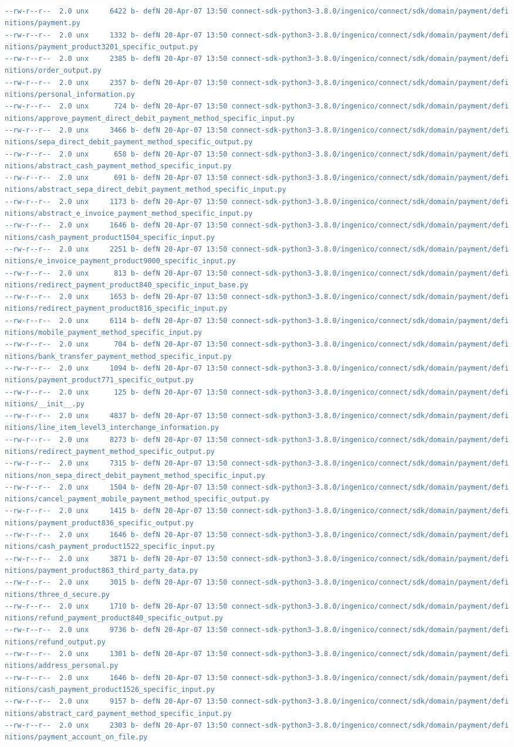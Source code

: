 ```diff
--rw-r--r--  2.0 unx     6422 b- defN 20-Apr-07 13:50 connect-sdk-python3-3.8.0/ingenico/connect/sdk/domain/payment/definitions/payment.py
--rw-r--r--  2.0 unx     1332 b- defN 20-Apr-07 13:50 connect-sdk-python3-3.8.0/ingenico/connect/sdk/domain/payment/definitions/payment_product3201_specific_output.py
--rw-r--r--  2.0 unx     2385 b- defN 20-Apr-07 13:50 connect-sdk-python3-3.8.0/ingenico/connect/sdk/domain/payment/definitions/order_output.py
--rw-r--r--  2.0 unx     2357 b- defN 20-Apr-07 13:50 connect-sdk-python3-3.8.0/ingenico/connect/sdk/domain/payment/definitions/personal_information.py
--rw-r--r--  2.0 unx      724 b- defN 20-Apr-07 13:50 connect-sdk-python3-3.8.0/ingenico/connect/sdk/domain/payment/definitions/approve_payment_direct_debit_payment_method_specific_input.py
--rw-r--r--  2.0 unx     3466 b- defN 20-Apr-07 13:50 connect-sdk-python3-3.8.0/ingenico/connect/sdk/domain/payment/definitions/sepa_direct_debit_payment_method_specific_output.py
--rw-r--r--  2.0 unx      658 b- defN 20-Apr-07 13:50 connect-sdk-python3-3.8.0/ingenico/connect/sdk/domain/payment/definitions/abstract_cash_payment_method_specific_input.py
--rw-r--r--  2.0 unx      691 b- defN 20-Apr-07 13:50 connect-sdk-python3-3.8.0/ingenico/connect/sdk/domain/payment/definitions/abstract_sepa_direct_debit_payment_method_specific_input.py
--rw-r--r--  2.0 unx     1173 b- defN 20-Apr-07 13:50 connect-sdk-python3-3.8.0/ingenico/connect/sdk/domain/payment/definitions/abstract_e_invoice_payment_method_specific_input.py
--rw-r--r--  2.0 unx     1646 b- defN 20-Apr-07 13:50 connect-sdk-python3-3.8.0/ingenico/connect/sdk/domain/payment/definitions/cash_payment_product1504_specific_input.py
--rw-r--r--  2.0 unx     2251 b- defN 20-Apr-07 13:50 connect-sdk-python3-3.8.0/ingenico/connect/sdk/domain/payment/definitions/e_invoice_payment_product9000_specific_input.py
--rw-r--r--  2.0 unx      813 b- defN 20-Apr-07 13:50 connect-sdk-python3-3.8.0/ingenico/connect/sdk/domain/payment/definitions/redirect_payment_product840_specific_input_base.py
--rw-r--r--  2.0 unx     1653 b- defN 20-Apr-07 13:50 connect-sdk-python3-3.8.0/ingenico/connect/sdk/domain/payment/definitions/redirect_payment_product816_specific_input.py
--rw-r--r--  2.0 unx     6114 b- defN 20-Apr-07 13:50 connect-sdk-python3-3.8.0/ingenico/connect/sdk/domain/payment/definitions/mobile_payment_method_specific_input.py
--rw-r--r--  2.0 unx      704 b- defN 20-Apr-07 13:50 connect-sdk-python3-3.8.0/ingenico/connect/sdk/domain/payment/definitions/bank_transfer_payment_method_specific_input.py
--rw-r--r--  2.0 unx     1094 b- defN 20-Apr-07 13:50 connect-sdk-python3-3.8.0/ingenico/connect/sdk/domain/payment/definitions/payment_product771_specific_output.py
--rw-r--r--  2.0 unx      125 b- defN 20-Apr-07 13:50 connect-sdk-python3-3.8.0/ingenico/connect/sdk/domain/payment/definitions/__init__.py
--rw-r--r--  2.0 unx     4837 b- defN 20-Apr-07 13:50 connect-sdk-python3-3.8.0/ingenico/connect/sdk/domain/payment/definitions/line_item_level3_interchange_information.py
--rw-r--r--  2.0 unx     8273 b- defN 20-Apr-07 13:50 connect-sdk-python3-3.8.0/ingenico/connect/sdk/domain/payment/definitions/redirect_payment_method_specific_output.py
--rw-r--r--  2.0 unx     7315 b- defN 20-Apr-07 13:50 connect-sdk-python3-3.8.0/ingenico/connect/sdk/domain/payment/definitions/non_sepa_direct_debit_payment_method_specific_input.py
--rw-r--r--  2.0 unx     1504 b- defN 20-Apr-07 13:50 connect-sdk-python3-3.8.0/ingenico/connect/sdk/domain/payment/definitions/cancel_payment_mobile_payment_method_specific_output.py
--rw-r--r--  2.0 unx     1415 b- defN 20-Apr-07 13:50 connect-sdk-python3-3.8.0/ingenico/connect/sdk/domain/payment/definitions/payment_product836_specific_output.py
--rw-r--r--  2.0 unx     1646 b- defN 20-Apr-07 13:50 connect-sdk-python3-3.8.0/ingenico/connect/sdk/domain/payment/definitions/cash_payment_product1522_specific_input.py
--rw-r--r--  2.0 unx     3871 b- defN 20-Apr-07 13:50 connect-sdk-python3-3.8.0/ingenico/connect/sdk/domain/payment/definitions/payment_product863_third_party_data.py
--rw-r--r--  2.0 unx     3015 b- defN 20-Apr-07 13:50 connect-sdk-python3-3.8.0/ingenico/connect/sdk/domain/payment/definitions/three_d_secure.py
--rw-r--r--  2.0 unx     1710 b- defN 20-Apr-07 13:50 connect-sdk-python3-3.8.0/ingenico/connect/sdk/domain/payment/definitions/refund_payment_product840_specific_output.py
--rw-r--r--  2.0 unx     9736 b- defN 20-Apr-07 13:50 connect-sdk-python3-3.8.0/ingenico/connect/sdk/domain/payment/definitions/refund_output.py
--rw-r--r--  2.0 unx     1301 b- defN 20-Apr-07 13:50 connect-sdk-python3-3.8.0/ingenico/connect/sdk/domain/payment/definitions/address_personal.py
--rw-r--r--  2.0 unx     1646 b- defN 20-Apr-07 13:50 connect-sdk-python3-3.8.0/ingenico/connect/sdk/domain/payment/definitions/cash_payment_product1526_specific_input.py
--rw-r--r--  2.0 unx     9157 b- defN 20-Apr-07 13:50 connect-sdk-python3-3.8.0/ingenico/connect/sdk/domain/payment/definitions/abstract_card_payment_method_specific_input.py
--rw-r--r--  2.0 unx     2303 b- defN 20-Apr-07 13:50 connect-sdk-python3-3.8.0/ingenico/connect/sdk/domain/payment/definitions/payment_account_on_file.py
```